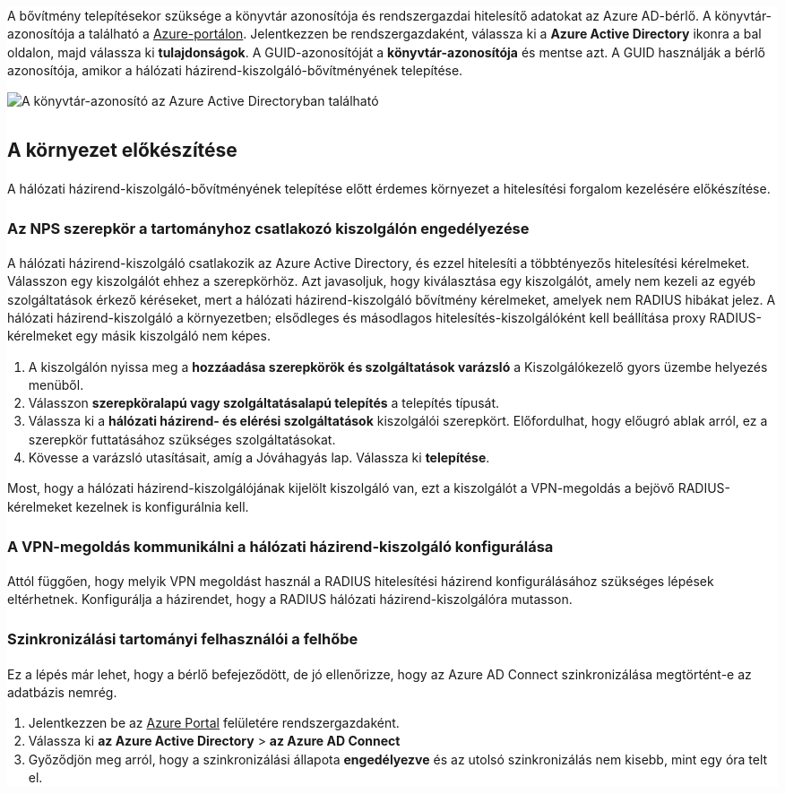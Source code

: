A bővítmény telepítésekor szüksége a könyvtár azonosítója és rendszergazdai hitelesítő adatokat az Azure AD-bérlő. A könyvtár-azonosítója a található a [Azure-portálon](https://portal.azure.com). Jelentkezzen be rendszergazdaként, válassza ki a **Azure Active Directory** ikonra a bal oldalon, majd válassza ki **tulajdonságok**. A GUID-azonosítóját a **könyvtár-azonosítója** és mentse azt. A GUID használják a bérlő azonosítója, amikor a hálózati házirend-kiszolgáló-bővítményének telepítése.

![A könyvtár-azonosító az Azure Active Directoryban található](./media/multi-factor-authentication-nps-extension/find-directory-id.png)

## <a name="prepare-your-environment"></a>A környezet előkészítése

A hálózati házirend-kiszolgáló-bővítményének telepítése előtt érdemes környezet a hitelesítési forgalom kezelésére előkészítése.

### <a name="enable-the-nps-role-on-a-domain-joined-server"></a>Az NPS szerepkör a tartományhoz csatlakozó kiszolgálón engedélyezése

A hálózati házirend-kiszolgáló csatlakozik az Azure Active Directory, és ezzel hitelesíti a többtényezős hitelesítési kérelmeket. Válasszon egy kiszolgálót ehhez a szerepkörhöz. Azt javasoljuk, hogy kiválasztása egy kiszolgálót, amely nem kezeli az egyéb szolgáltatások érkező kéréseket, mert a hálózati házirend-kiszolgáló bővítmény kérelmeket, amelyek nem RADIUS hibákat jelez. A hálózati házirend-kiszolgáló a környezetben; elsődleges és másodlagos hitelesítés-kiszolgálóként kell beállítása proxy RADIUS-kérelmeket egy másik kiszolgáló nem képes.

1. A kiszolgálón nyissa meg a **hozzáadása szerepkörök és szolgáltatások varázsló** a Kiszolgálókezelő gyors üzembe helyezés menüből.
2. Válasszon **szerepköralapú vagy szolgáltatásalapú telepítés** a telepítés típusát.
3. Válassza ki a **hálózati házirend- és elérési szolgáltatások** kiszolgálói szerepkört. Előfordulhat, hogy előugró ablak arról, ez a szerepkör futtatásához szükséges szolgáltatásokat.
4. Kövesse a varázsló utasításait, amíg a Jóváhagyás lap. Válassza ki **telepítése**.

Most, hogy a hálózati házirend-kiszolgálójának kijelölt kiszolgáló van, ezt a kiszolgálót a VPN-megoldás a bejövő RADIUS-kérelmeket kezelnek is konfigurálnia kell.

### <a name="configure-your-vpn-solution-to-communicate-with-the-nps-server"></a>A VPN-megoldás kommunikálni a hálózati házirend-kiszolgáló konfigurálása

Attól függően, hogy melyik VPN megoldást használ a RADIUS hitelesítési házirend konfigurálásához szükséges lépések eltérhetnek. Konfigurálja a házirendet, hogy a RADIUS hálózati házirend-kiszolgálóra mutasson.

### <a name="sync-domain-users-to-the-cloud"></a>Szinkronizálási tartományi felhasználói a felhőbe

Ez a lépés már lehet, hogy a bérlő befejeződött, de jó ellenőrizze, hogy az Azure AD Connect szinkronizálása megtörtént-e az adatbázis nemrég.

1. Jelentkezzen be az [Azure Portal](https://portal.azure.com) felületére rendszergazdaként.
2. Válassza ki **az Azure Active Directory** > **az Azure AD Connect**
3. Győződjön meg arról, hogy a szinkronizálási állapota **engedélyezve** és az utolsó szinkronizálás nem kisebb, mint egy óra telt el.
